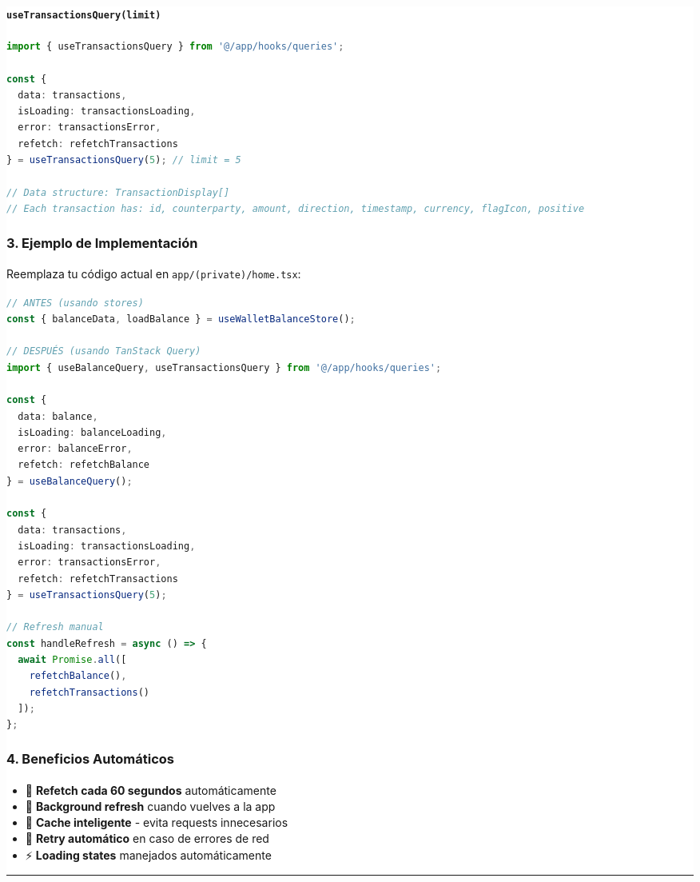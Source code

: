 #### `useTransactionsQuery(limit)`
```typescript
import { useTransactionsQuery } from '@/app/hooks/queries';

const { 
  data: transactions, 
  isLoading: transactionsLoading, 
  error: transactionsError,
  refetch: refetchTransactions 
} = useTransactionsQuery(5); // limit = 5

// Data structure: TransactionDisplay[]
// Each transaction has: id, counterparty, amount, direction, timestamp, currency, flagIcon, positive
```

### 3. Ejemplo de Implementación

Reemplaza tu código actual en `app/(private)/home.tsx`:

```typescript
// ANTES (usando stores)
const { balanceData, loadBalance } = useWalletBalanceStore();

// DESPUÉS (usando TanStack Query)
import { useBalanceQuery, useTransactionsQuery } from '@/app/hooks/queries';

const { 
  data: balance, 
  isLoading: balanceLoading, 
  error: balanceError,
  refetch: refetchBalance 
} = useBalanceQuery();

const { 
  data: transactions, 
  isLoading: transactionsLoading, 
  error: transactionsError,
  refetch: refetchTransactions 
} = useTransactionsQuery(5);

// Refresh manual
const handleRefresh = async () => {
  await Promise.all([
    refetchBalance(),
    refetchTransactions()
  ]);
};
```

### 4. Beneficios Automáticos
- 🔄 **Refetch cada 60 segundos** automáticamente
- 📱 **Background refresh** cuando vuelves a la app
- 🚀 **Cache inteligente** - evita requests innecesarios
- 🔁 **Retry automático** en caso de errores de red
- ⚡ **Loading states** manejados automáticamente

---